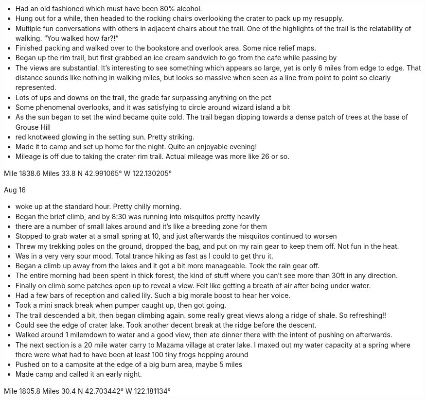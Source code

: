- Had an old fashioned which must have been 80% alcohol.
- Hung out for a while, then headed to the rocking chairs overlooking the crater to pack up my resupply.
- Multiple fun conversations with others in adjacent chairs about the trail. One of the highlights of the trail is the relatability of walking. “You walked how far?!”
- Finished packing and walked over to the bookstore and overlook area. Some nice relief maps.
- Began up the rim trail, but first grabbed an ice cream sandwich to go from the cafe while passing by
- The views are substantial. It’s interesting to see something which appears so large, yet is only 6 miles from edge to edge. That distance sounds like nothing in walking miles, but looks so massive when seen as a line from point to point so clearly represented.
- Lots of ups and downs on the trail, the grade far surpassing anything on the pct
- Some phenomenal overlooks, and it was satisfying to circle around wizard island a bit
- As the sun began to set the wind became quite cold. The trail began dipping towards a dense patch of trees at the base of Grouse Hill
- red knotweed glowing in the setting sun. Pretty striking.
- Made it to camp and set up home for the night. Quite an enjoyable evening!
- Mileage is off due to taking the crater rim trail. Actual mileage was more like 26 or so.

Mile 1838.6
Miles 33.8
N 42.991065°  W 122.130205°

Aug 16

- woke up at the standard hour. Pretty chilly morning.
- Began the brief climb, and by 8:30 was running into misquitos pretty heavily
- there are a number of small lakes around and it’s like a breeding zone for them
- Stopped to grab water at a small spring at 10, and just afterwards the misquitos continued to worsen
- Threw my trekking poles on the ground, dropped the bag, and put on my rain gear to keep them off. Not fun in the heat.
- Was in a very very sour mood. Total trance hiking as fast as I could to get thru it.
- Began a climb up away from the lakes and it got a bit more manageable. Took the rain gear off.
- The entire morning had been spent in thick forest, the kind of stuff where you can’t see more than 30ft in any direction.
- Finally on climb some patches open up to reveal a view. Felt like getting a breath of air after being under water.
- Had a few bars of reception and called lily. Such a big morale boost to hear her voice.
- Took a mini snack break when pumper caught up, then got going.
- The trail descended a bit, then began climbing again. some really great views along a ridge of shale. So refreshing!!
- Could see the edge of crater lake. Took another decent break at the ridge before the descent.
- Walked around 1 milemdown to water and a good view, then ate dinner there with the intent of pushing on afterwards.
- The next section is a 20 mile water carry to Mazama village at crater lake. I maxed out my water capacity at a spring where there were what had to have been at least 100 tiny frogs hopping around
- Pushed on to a campsite at the edge of a big burn area, maybe 5 miles
- Made camp and called it an early night.

Mile 1805.8
Miles 30.4
N 42.703442°  W 122.181134°
